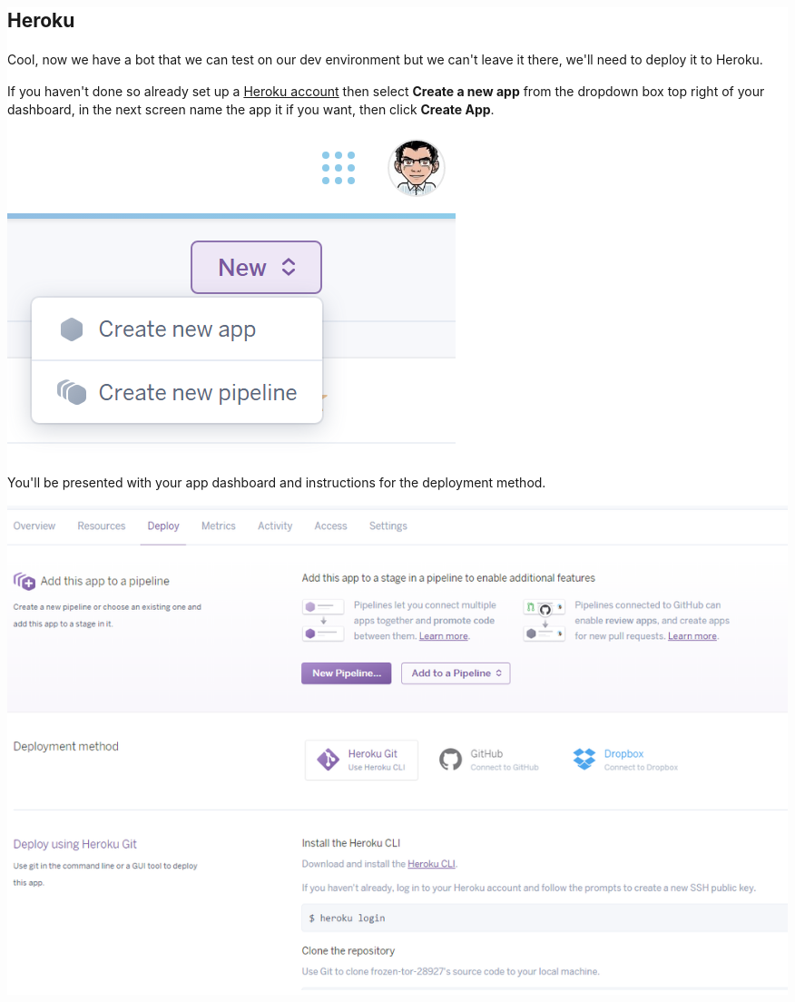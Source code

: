 ## Heroku

Cool, now we have a bot that we can test on our dev environment but we can't
leave it there, we'll need to deploy it to Heroku.

If you haven't done so already set up a
[Heroku account](https://signup.heroku.com) then select **Create a new app**
from the dropdown box top right of your dashboard, in the next screen name the
app it if you want, then click **Create App**.

![](./heroku-create-new-app.png)

You'll be presented with your app dashboard and instructions for the deployment
method.

![](./heroku-deploy.png)
